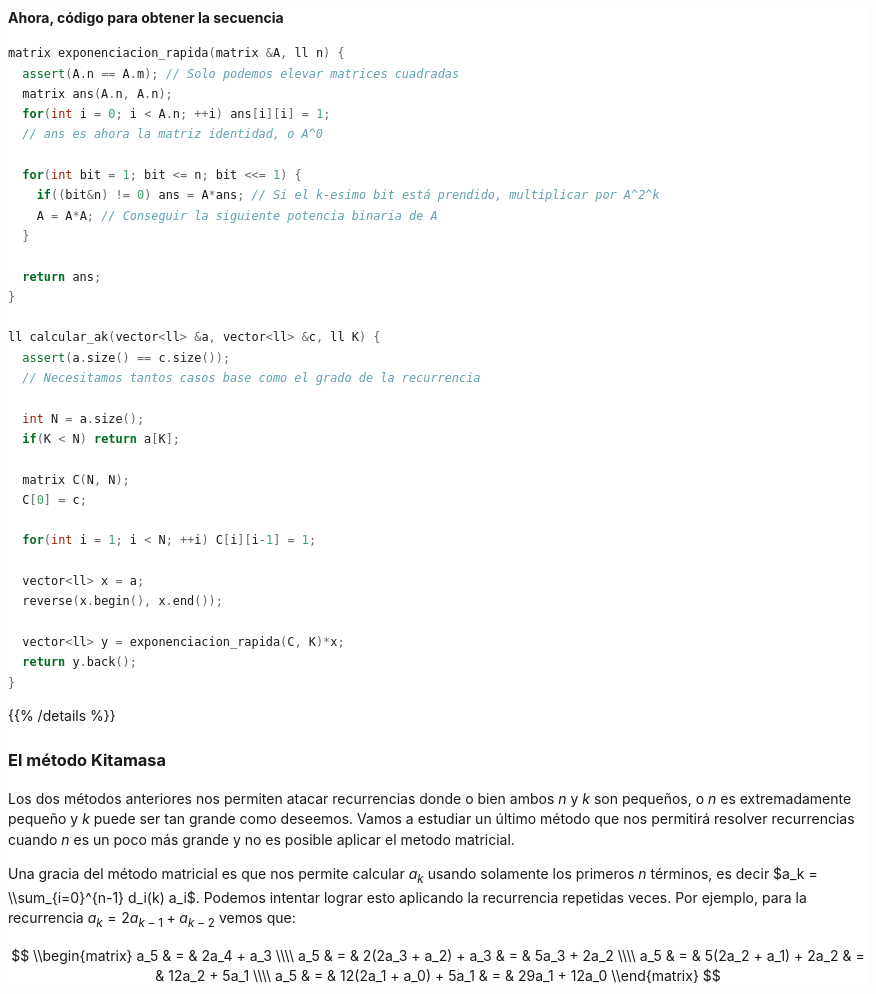 **Ahora, código para obtener la secuencia**
```cpp
matrix exponenciacion_rapida(matrix &A, ll n) {
  assert(A.n == A.m); // Solo podemos elevar matrices cuadradas
  matrix ans(A.n, A.n);
  for(int i = 0; i < A.n; ++i) ans[i][i] = 1;
  // ans es ahora la matriz identidad, o A^0

  for(int bit = 1; bit <= n; bit <<= 1) {
    if((bit&n) != 0) ans = A*ans; // Si el k-esimo bit está prendido, multiplicar por A^2^k
    A = A*A; // Conseguir la siguiente potencia binaria de A
  }

  return ans;
}

ll calcular_ak(vector<ll> &a, vector<ll> &c, ll K) {
  assert(a.size() == c.size()); 
  // Necesitamos tantos casos base como el grado de la recurrencia
  
  int N = a.size();
  if(K < N) return a[K];

  matrix C(N, N);
  C[0] = c;

  for(int i = 1; i < N; ++i) C[i][i-1] = 1;

  vector<ll> x = a;
  reverse(x.begin(), x.end());

  vector<ll> y = exponenciacion_rapida(C, K)*x;
  return y.back();
}
```
{{% /details %}}

### El método Kitamasa

Los dos métodos anteriores nos permiten atacar recurrencias donde o bien ambos $n$ y $k$ son pequeños, o $n$ es extremadamente pequeño y $k$ puede ser tan grande como deseemos. Vamos a estudiar un último método que nos permitirá resolver recurrencias cuando $n$ es un poco más grande y no es posible aplicar el metodo matricial. 

Una gracia del método matricial es que nos permite calcular $a_k$ usando solamente los primeros $n$ términos, es decir $a_k = \\sum_{i=0}^{n-1} d_i(k) a_i$. Podemos intentar lograr esto aplicando la recurrencia repetidas veces. Por ejemplo, para la recurrencia $a_k = 2a_{k-1} + a_{k-2}$ vemos que:

$$
\\begin{matrix}
a_5 & = & 2a_4 + a_3 \\\\
a_5 & = & 2(2a_3 + a_2) + a_3   & = & 5a_3 + 2a_2 \\\\
a_5 & = & 5(2a_2 + a_1) + 2a_2  & = & 12a_2 + 5a_1 \\\\
a_5 & = & 12(2a_1 + a_0) + 5a_1 & = & 29a_1 + 12a_0
\\end{matrix}
$$
